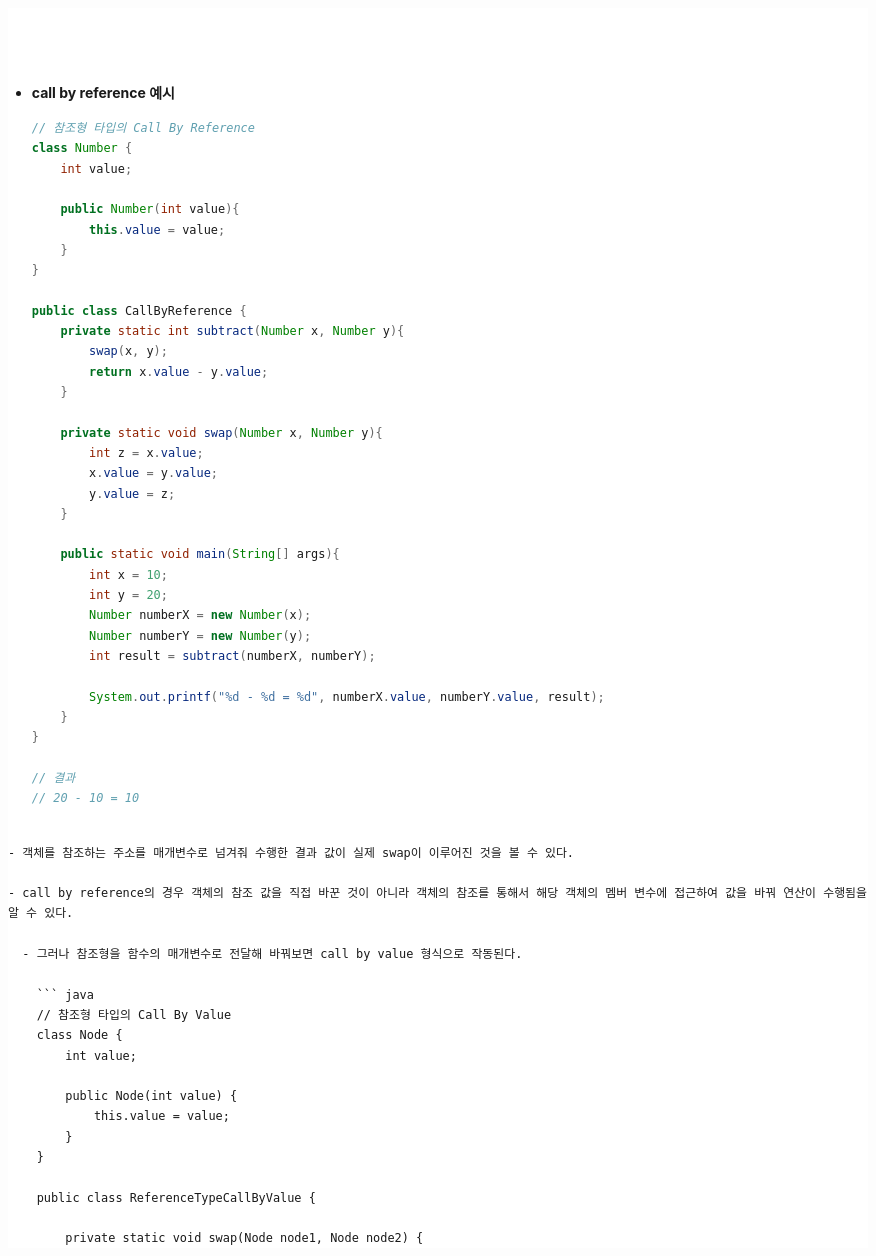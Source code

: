 <br/>

<br/>

<br/>

- <b>call by reference 예시</b>

  ```  java
  // 참조형 타입의 Call By Reference
  class Number {
      int value;
      
      public Number(int value){
          this.value = value;
      }
  }
  
  public class CallByReference {
      private static int subtract(Number x, Number y){
          swap(x, y);
          return x.value - y.value;
      }
      
      private static void swap(Number x, Number y){
          int z = x.value;
          x.value = y.value;
          y.value = z;
      }
      
      public static void main(String[] args){
          int x = 10;
          int y = 20;
          Number numberX = new Number(x);
          Number numberY = new Number(y);
          int result = subtract(numberX, numberY);
          
          System.out.printf("%d - %d = %d", numberX.value, numberY.value, result);
      }
  }
  
  // 결과
  // 20 - 10 = 10
  ```
```
  
- 객체를 참조하는 주소를 매개변수로 넘겨줘 수행한 결과 값이 실제 swap이 이루어진 것을 볼 수 있다.
  
- call by reference의 경우 객체의 참조 값을 직접 바꾼 것이 아니라 객체의 참조를 통해서 해당 객체의 멤버 변수에 접근하여 값을 바꿔 연산이 수행됨을 알 수 있다.
  
  - 그러나 참조형을 함수의 매개변수로 전달해 바꿔보면 call by value 형식으로 작동된다.
  
    ``` java
    // 참조형 타입의 Call By Value
    class Node {
        int value;
     
        public Node(int value) {
            this.value = value;
        }
    }
     
    public class ReferenceTypeCallByValue {
     
        private static void swap(Node node1, Node node2) {
```